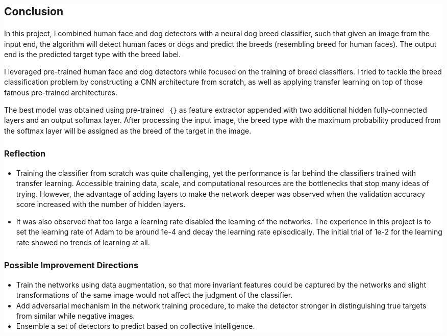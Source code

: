 ## Conclusion
In this project, I combined human face and dog detectors with a neural dog breed classifier, such that given an image from the input end, the algorithm will detect human faces or dogs and predict the breeds (resembling breed for human faces). The output end is the predicted target type with the breed label.

I leveraged pre-trained human face and dog detectors while focused on the training of breed classifiers. I tried to tackle the breed classification problem by constructing a CNN architecture from scratch, as well as applying transfer learning on top of those famous pre-trained architectures. 

The best model was obtained using pre-trained ` {}` as feature extractor appended with two additional hidden fully-connected layers and an output softmax layer. After processing the input image, the breed type with the maximum probability produced from the softmax layer will be assigned as the breed of the target in the image.

### Reflection

- Training the classifier from scratch was quite challenging, yet the performance is far behind the classifiers trained with transfer learning. Accessible training data, scale, and computational resources are the bottlenecks that stop many ideas of trying. However, the advantage of adding layers to make the network deeper was observed when the validation accuracy score increased with the number of hidden layers.

- It was also observed that too large a learning rate disabled the learning of the networks. The experience in this project is to set the learning rate of Adam to be around 1e-4 and decay the learning rate episodically. The initial trial of 1e-2 for the learning rate showed no trends of learning at all.


### Possible Improvement Directions
- Train the networks using data augmentation, so that more invariant features could be captured by the networks and slight transformations of the same image would not affect the judgment of the classifier.
- Add adversarial mechanism in the network training procedure, to make the detector stronger in distinguishing true targets from similar while negative images.
- Ensemble a set of detectors to predict based on collective intelligence.


